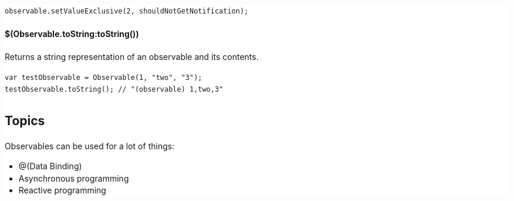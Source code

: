 	observable.setValueExclusive(2, shouldNotGetNotification);

#### $(Observable.toString:toString())

Returns a string representation of an observable and its contents.

	var testObservable = Observable(1, "two", "3");
	testObservable.toString(); // "(observable) 1,two,3"

## Topics



Observables can be used for a lot of things:

* @(Data Binding)
* Asynchronous programming
* Reactive programming



